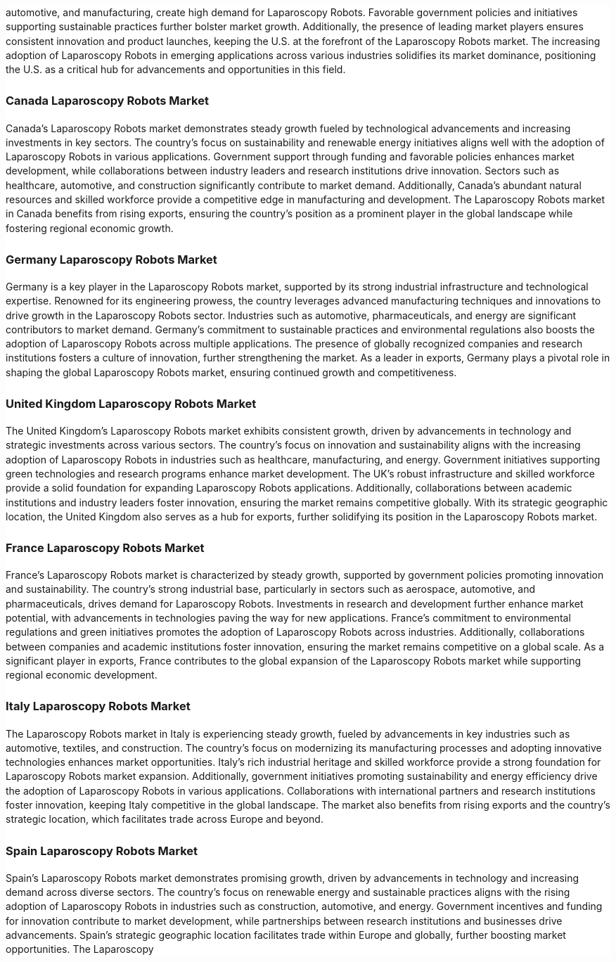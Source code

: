 automotive, and manufacturing, create high demand for Laparoscopy Robots. Favorable government policies and initiatives supporting sustainable practices further bolster market growth. Additionally, the presence of leading market players ensures consistent innovation and product launches, keeping the U.S. at the forefront of the Laparoscopy Robots market. The increasing adoption of Laparoscopy Robots in emerging applications across various industries solidifies its market dominance, positioning the U.S. as a critical hub for advancements and opportunities in this field.</p><h3>Canada Laparoscopy Robots Market</h3><p>Canada&rsquo;s Laparoscopy Robots market demonstrates steady growth fueled by technological advancements and increasing investments in key sectors. The country&rsquo;s focus on sustainability and renewable energy initiatives aligns well with the adoption of Laparoscopy Robots in various applications. Government support through funding and favorable policies enhances market development, while collaborations between industry leaders and research institutions drive innovation. Sectors such as healthcare, automotive, and construction significantly contribute to market demand. Additionally, Canada&rsquo;s abundant natural resources and skilled workforce provide a competitive edge in manufacturing and development. The Laparoscopy Robots market in Canada benefits from rising exports, ensuring the country&rsquo;s position as a prominent player in the global landscape while fostering regional economic growth.</p><h3>Germany Laparoscopy Robots Market</h3><p>Germany is a key player in the Laparoscopy Robots market, supported by its strong industrial infrastructure and technological expertise. Renowned for its engineering prowess, the country leverages advanced manufacturing techniques and innovations to drive growth in the Laparoscopy Robots sector. Industries such as automotive, pharmaceuticals, and energy are significant contributors to market demand. Germany&rsquo;s commitment to sustainable practices and environmental regulations also boosts the adoption of Laparoscopy Robots across multiple applications. The presence of globally recognized companies and research institutions fosters a culture of innovation, further strengthening the market. As a leader in exports, Germany plays a pivotal role in shaping the global Laparoscopy Robots market, ensuring continued growth and competitiveness.</p><h3>United Kingdom Laparoscopy Robots Market</h3><p>The United Kingdom&rsquo;s Laparoscopy Robots market exhibits consistent growth, driven by advancements in technology and strategic investments across various sectors. The country&rsquo;s focus on innovation and sustainability aligns with the increasing adoption of Laparoscopy Robots in industries such as healthcare, manufacturing, and energy. Government initiatives supporting green technologies and research programs enhance market development. The UK&rsquo;s robust infrastructure and skilled workforce provide a solid foundation for expanding Laparoscopy Robots applications. Additionally, collaborations between academic institutions and industry leaders foster innovation, ensuring the market remains competitive globally. With its strategic geographic location, the United Kingdom also serves as a hub for exports, further solidifying its position in the Laparoscopy Robots market.</p><h3>France Laparoscopy Robots Market</h3><p>France&rsquo;s Laparoscopy Robots market is characterized by steady growth, supported by government policies promoting innovation and sustainability. The country&rsquo;s strong industrial base, particularly in sectors such as aerospace, automotive, and pharmaceuticals, drives demand for Laparoscopy Robots. Investments in research and development further enhance market potential, with advancements in technologies paving the way for new applications. France&rsquo;s commitment to environmental regulations and green initiatives promotes the adoption of Laparoscopy Robots across industries. Additionally, collaborations between companies and academic institutions foster innovation, ensuring the market remains competitive on a global scale. As a significant player in exports, France contributes to the global expansion of the Laparoscopy Robots market while supporting regional economic development.</p><h3>Italy Laparoscopy Robots Market</h3><p>The Laparoscopy Robots market in Italy is experiencing steady growth, fueled by advancements in key industries such as automotive, textiles, and construction. The country&rsquo;s focus on modernizing its manufacturing processes and adopting innovative technologies enhances market opportunities. Italy&rsquo;s rich industrial heritage and skilled workforce provide a strong foundation for Laparoscopy Robots market expansion. Additionally, government initiatives promoting sustainability and energy efficiency drive the adoption of Laparoscopy Robots in various applications. Collaborations with international partners and research institutions foster innovation, keeping Italy competitive in the global landscape. The market also benefits from rising exports and the country&rsquo;s strategic location, which facilitates trade across Europe and beyond.</p><h3>Spain Laparoscopy Robots Market</h3><p>Spain&rsquo;s Laparoscopy Robots market demonstrates promising growth, driven by advancements in technology and increasing demand across diverse sectors. The country&rsquo;s focus on renewable energy and sustainable practices aligns with the rising adoption of Laparoscopy Robots in industries such as construction, automotive, and energy. Government incentives and funding for innovation contribute to market development, while partnerships between research institutions and businesses drive advancements. Spain&rsquo;s strategic geographic location facilitates trade within Europe and globally, further boosting market opportunities. The Laparoscopy